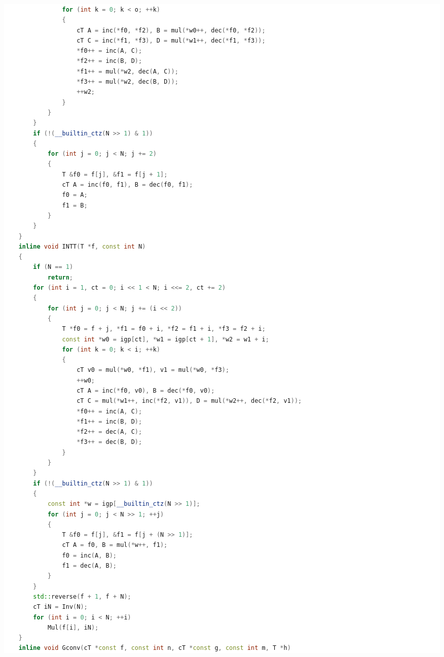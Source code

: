 ```cpp
                for (int k = 0; k < o; ++k)
                {
                    cT A = inc(*f0, *f2), B = mul(*w0++, dec(*f0, *f2));
                    cT C = inc(*f1, *f3), D = mul(*w1++, dec(*f1, *f3));
                    *f0++ = inc(A, C);
                    *f2++ = inc(B, D);
                    *f1++ = mul(*w2, dec(A, C));
                    *f3++ = mul(*w2, dec(B, D));
                    ++w2;
                }
            }
        }
        if (!(__builtin_ctz(N >> 1) & 1))
        {
            for (int j = 0; j < N; j += 2)
            {
                T &f0 = f[j], &f1 = f[j + 1];
                cT A = inc(f0, f1), B = dec(f0, f1);
                f0 = A;
                f1 = B;
            }
        }
    }
    inline void INTT(T *f, const int N)
    {
        if (N == 1)
            return;
        for (int i = 1, ct = 0; i << 1 < N; i <<= 2, ct += 2)
        {
            for (int j = 0; j < N; j += (i << 2))
            {
                T *f0 = f + j, *f1 = f0 + i, *f2 = f1 + i, *f3 = f2 + i;
                const int *w0 = igp[ct], *w1 = igp[ct + 1], *w2 = w1 + i;
                for (int k = 0; k < i; ++k)
                {
                    cT v0 = mul(*w0, *f1), v1 = mul(*w0, *f3);
                    ++w0;
                    cT A = inc(*f0, v0), B = dec(*f0, v0);
                    cT C = mul(*w1++, inc(*f2, v1)), D = mul(*w2++, dec(*f2, v1));
                    *f0++ = inc(A, C);
                    *f1++ = inc(B, D);
                    *f2++ = dec(A, C);
                    *f3++ = dec(B, D);
                }
            }
        }
        if (!(__builtin_ctz(N >> 1) & 1))
        {
            const int *w = igp[__builtin_ctz(N >> 1)];
            for (int j = 0; j < N >> 1; ++j)
            {
                T &f0 = f[j], &f1 = f[j + (N >> 1)];
                cT A = f0, B = mul(*w++, f1);
                f0 = inc(A, B);
                f1 = dec(A, B);
            }
        }
        std::reverse(f + 1, f + N);
        cT iN = Inv(N);
        for (int i = 0; i < N; ++i)
            Mul(f[i], iN);
    }
    inline void Gconv(cT *const f, const int n, cT *const g, const int m, T *h)
```